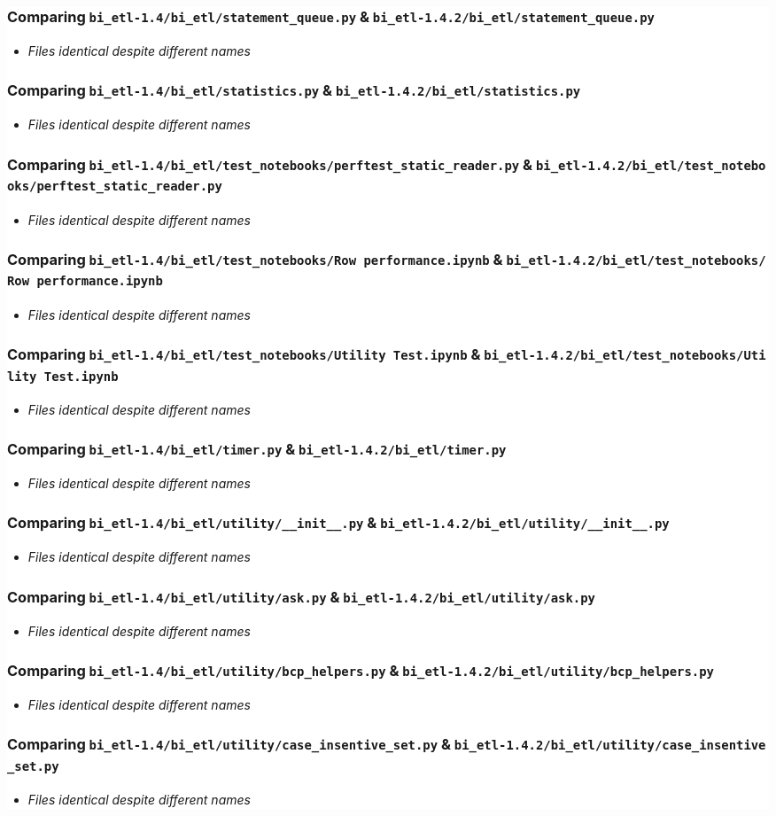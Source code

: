 ### Comparing `bi_etl-1.4/bi_etl/statement_queue.py` & `bi_etl-1.4.2/bi_etl/statement_queue.py`

 * *Files identical despite different names*

### Comparing `bi_etl-1.4/bi_etl/statistics.py` & `bi_etl-1.4.2/bi_etl/statistics.py`

 * *Files identical despite different names*

### Comparing `bi_etl-1.4/bi_etl/test_notebooks/perftest_static_reader.py` & `bi_etl-1.4.2/bi_etl/test_notebooks/perftest_static_reader.py`

 * *Files identical despite different names*

### Comparing `bi_etl-1.4/bi_etl/test_notebooks/Row performance.ipynb` & `bi_etl-1.4.2/bi_etl/test_notebooks/Row performance.ipynb`

 * *Files identical despite different names*

### Comparing `bi_etl-1.4/bi_etl/test_notebooks/Utility Test.ipynb` & `bi_etl-1.4.2/bi_etl/test_notebooks/Utility Test.ipynb`

 * *Files identical despite different names*

### Comparing `bi_etl-1.4/bi_etl/timer.py` & `bi_etl-1.4.2/bi_etl/timer.py`

 * *Files identical despite different names*

### Comparing `bi_etl-1.4/bi_etl/utility/__init__.py` & `bi_etl-1.4.2/bi_etl/utility/__init__.py`

 * *Files identical despite different names*

### Comparing `bi_etl-1.4/bi_etl/utility/ask.py` & `bi_etl-1.4.2/bi_etl/utility/ask.py`

 * *Files identical despite different names*

### Comparing `bi_etl-1.4/bi_etl/utility/bcp_helpers.py` & `bi_etl-1.4.2/bi_etl/utility/bcp_helpers.py`

 * *Files identical despite different names*

### Comparing `bi_etl-1.4/bi_etl/utility/case_insentive_set.py` & `bi_etl-1.4.2/bi_etl/utility/case_insentive_set.py`

 * *Files identical despite different names*
